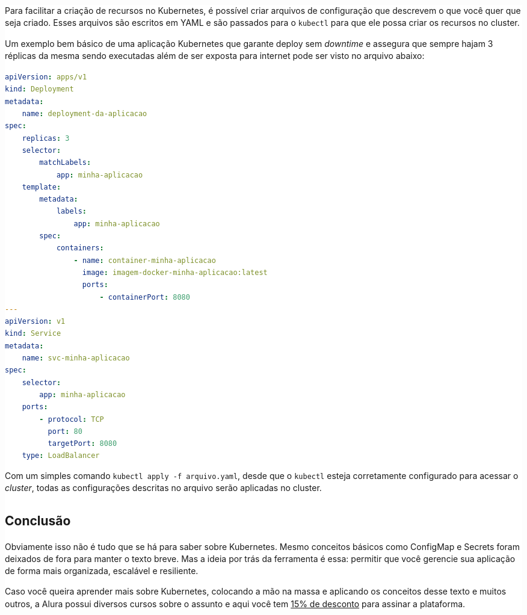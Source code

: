 Para facilitar a criação de recursos no Kubernetes, é possível criar arquivos de configuração que descrevem o que você quer que seja criado. Esses arquivos são escritos em YAML e são passados para o `kubectl` para que ele possa criar os recursos no cluster.

Um exemplo bem básico de uma aplicação Kubernetes que garante deploy sem _downtime_ e assegura que sempre hajam 3 réplicas da mesma sendo executadas além de ser exposta para internet pode ser visto no arquivo abaixo:

```yaml
apiVersion: apps/v1
kind: Deployment
metadata:
    name: deployment-da-aplicacao
spec:
    replicas: 3
    selector:
        matchLabels:
            app: minha-aplicacao
    template:
        metadata:
            labels:
                app: minha-aplicacao
        spec:
            containers:
                - name: container-minha-aplicacao
                  image: imagem-docker-minha-aplicacao:latest
                  ports:
                      - containerPort: 8080
---
apiVersion: v1
kind: Service
metadata:
    name: svc-minha-aplicacao
spec:
    selector:
        app: minha-aplicacao
    ports:
        - protocol: TCP
          port: 80
          targetPort: 8080
    type: LoadBalancer
```

Com um simples comando `kubectl apply -f arquivo.yaml`, desde que o `kubectl` esteja corretamente configurado para acessar o _cluster_, todas as configurações descritas no arquivo serão aplicadas no cluster.

## Conclusão

Obviamente isso não é tudo que se há para saber sobre Kubernetes. Mesmo conceitos básicos como ConfigMap e Secrets foram deixados de fora para manter o texto breve. Mas a ideia por trás da ferramenta é essa: permitir que você gerencie sua aplicação de forma mais organizada, escalável e resiliente.

Caso você queira aprender mais sobre Kubernetes, colocando a mão na massa e aplicando os conceitos desse texto e muitos outros, a Alura possui diversos cursos sobre o assunto e aqui você tem [15% de desconto](https://tidd.ly/3WmC1yi) para assinar a plataforma.
